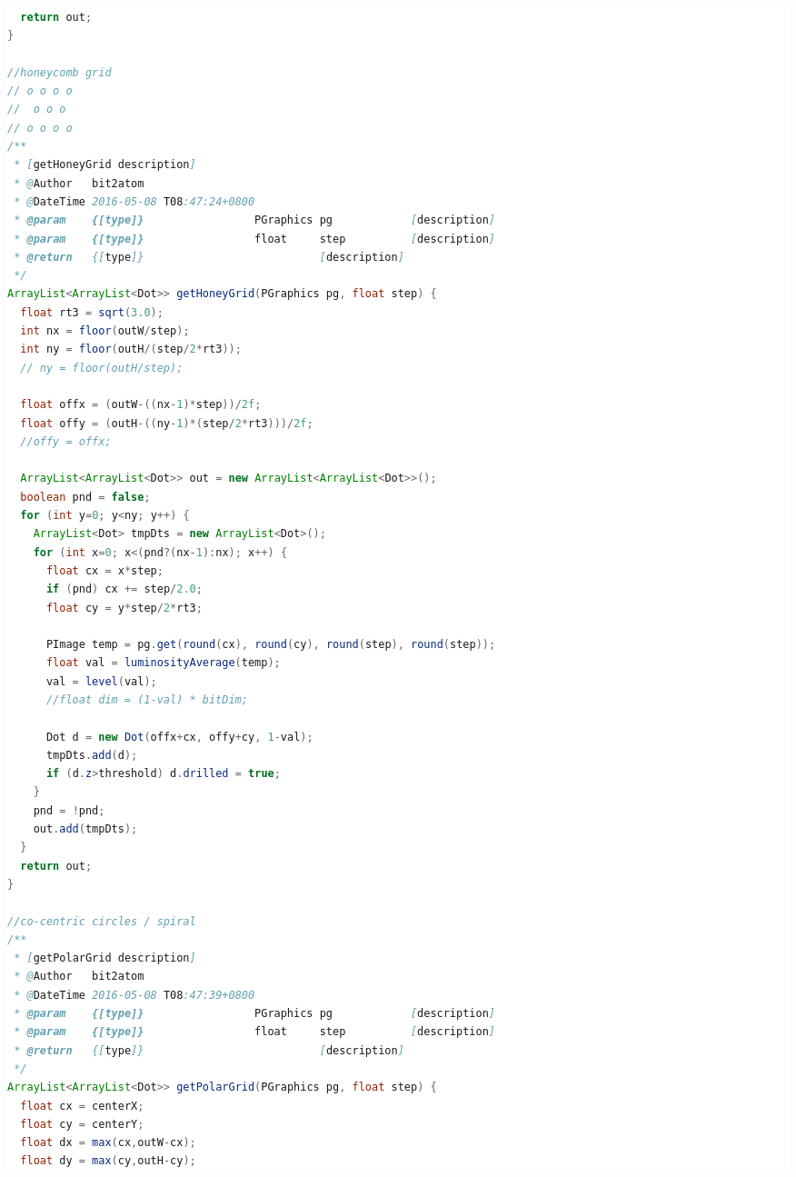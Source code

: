 ```java
  return out;
}

//honeycomb grid
// o o o o
//  o o o
// o o o o
/**
 * [getHoneyGrid description]
 * @Author   bit2atom
 * @DateTime 2016-05-08 T08:47:24+0800
 * @param    {[type]}                 PGraphics pg            [description]
 * @param    {[type]}                 float     step          [description]
 * @return   {[type]}                           [description]
 */
ArrayList<ArrayList<Dot>> getHoneyGrid(PGraphics pg, float step) {
  float rt3 = sqrt(3.0);
  int nx = floor(outW/step);
  int ny = floor(outH/(step/2*rt3));
  // ny = floor(outH/step);

  float offx = (outW-((nx-1)*step))/2f;
  float offy = (outH-((ny-1)*(step/2*rt3)))/2f;
  //offy = offx;

  ArrayList<ArrayList<Dot>> out = new ArrayList<ArrayList<Dot>>();
  boolean pnd = false;
  for (int y=0; y<ny; y++) {
    ArrayList<Dot> tmpDts = new ArrayList<Dot>();
    for (int x=0; x<(pnd?(nx-1):nx); x++) {
      float cx = x*step;
      if (pnd) cx += step/2.0;
      float cy = y*step/2*rt3;

      PImage temp = pg.get(round(cx), round(cy), round(step), round(step));
      float val = luminosityAverage(temp);
      val = level(val);
      //float dim = (1-val) * bitDim;

      Dot d = new Dot(offx+cx, offy+cy, 1-val);
      tmpDts.add(d);
      if (d.z>threshold) d.drilled = true;
    }
    pnd = !pnd;
    out.add(tmpDts);
  }
  return out;
}

//co-centric circles / spiral
/**
 * [getPolarGrid description]
 * @Author   bit2atom
 * @DateTime 2016-05-08 T08:47:39+0800
 * @param    {[type]}                 PGraphics pg            [description]
 * @param    {[type]}                 float     step          [description]
 * @return   {[type]}                           [description]
 */
ArrayList<ArrayList<Dot>> getPolarGrid(PGraphics pg, float step) {
  float cx = centerX;
  float cy = centerY;
  float dx = max(cx,outW-cx);
  float dy = max(cy,outH-cy);
```